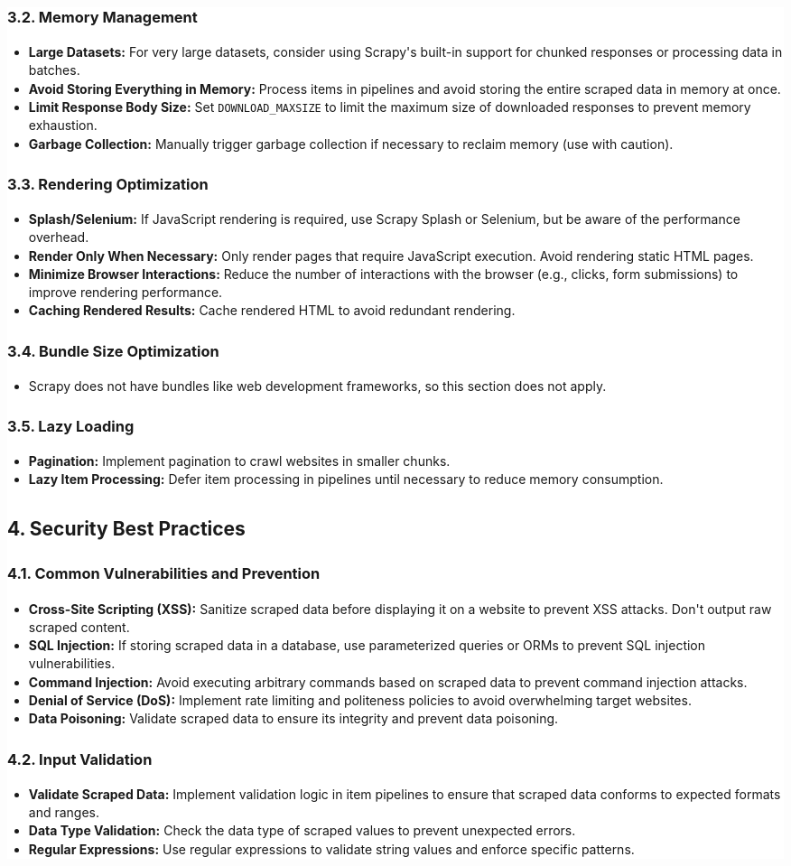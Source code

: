 ### 3.2. Memory Management

-   **Large Datasets:** For very large datasets, consider using Scrapy's built-in support for chunked responses or processing data in batches.
-   **Avoid Storing Everything in Memory:** Process items in pipelines and avoid storing the entire scraped data in memory at once.
-   **Limit Response Body Size:** Set `DOWNLOAD_MAXSIZE` to limit the maximum size of downloaded responses to prevent memory exhaustion.
-   **Garbage Collection:** Manually trigger garbage collection if necessary to reclaim memory (use with caution).

### 3.3. Rendering Optimization

-   **Splash/Selenium:** If JavaScript rendering is required, use Scrapy Splash or Selenium, but be aware of the performance overhead.
-   **Render Only When Necessary:**  Only render pages that require JavaScript execution. Avoid rendering static HTML pages.
-   **Minimize Browser Interactions:**  Reduce the number of interactions with the browser (e.g., clicks, form submissions) to improve rendering performance.
-   **Caching Rendered Results:** Cache rendered HTML to avoid redundant rendering.

### 3.4. Bundle Size Optimization

- Scrapy does not have bundles like web development frameworks, so this section does not apply.

### 3.5. Lazy Loading

-   **Pagination:** Implement pagination to crawl websites in smaller chunks.
-   **Lazy Item Processing:** Defer item processing in pipelines until necessary to reduce memory consumption.

## 4. Security Best Practices

### 4.1. Common Vulnerabilities and Prevention

-   **Cross-Site Scripting (XSS):** Sanitize scraped data before displaying it on a website to prevent XSS attacks. Don't output raw scraped content.
-   **SQL Injection:** If storing scraped data in a database, use parameterized queries or ORMs to prevent SQL injection vulnerabilities.
-   **Command Injection:** Avoid executing arbitrary commands based on scraped data to prevent command injection attacks.
-   **Denial of Service (DoS):** Implement rate limiting and politeness policies to avoid overwhelming target websites.
-   **Data Poisoning:** Validate scraped data to ensure its integrity and prevent data poisoning.

### 4.2. Input Validation

-   **Validate Scraped Data:**  Implement validation logic in item pipelines to ensure that scraped data conforms to expected formats and ranges.
-   **Data Type Validation:**  Check the data type of scraped values to prevent unexpected errors.
-   **Regular Expressions:**  Use regular expressions to validate string values and enforce specific patterns.
